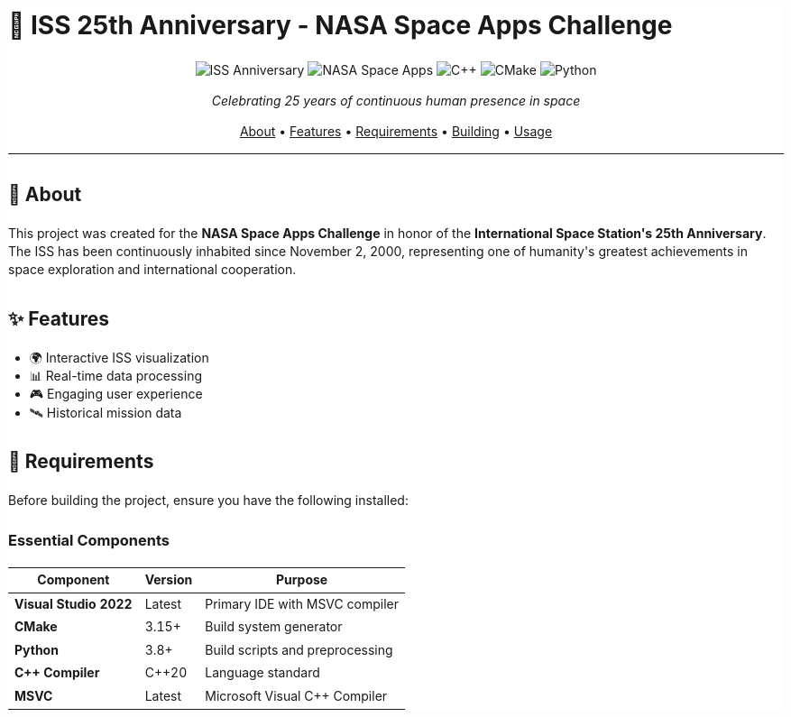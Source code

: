 # 🚀 ISS 25th Anniversary - NASA Space Apps Challenge

<div align="center">

![ISS Anniversary](https://img.shields.io/badge/ISS-25th%20Anniversary-blue?style=for-the-badge)
![NASA Space Apps](https://img.shields.io/badge/NASA-Space%20Apps%20Challenge-orange?style=for-the-badge)
![C++](https://img.shields.io/badge/C++-20-00599C?style=for-the-badge&logo=cplusplus)
![CMake](https://img.shields.io/badge/CMake-064F8C?style=for-the-badge&logo=cmake)
![Python](https://img.shields.io/badge/Python-3776AB?style=for-the-badge&logo=python&logoColor=white)

*Celebrating 25 years of continuous human presence in space*

[About](#about) • [Features](#features) • [Requirements](#requirements) • [Building](#building) • [Usage](#usage)

</div>

---

## 📖 About

This project was created for the **NASA Space Apps Challenge** in honor of the **International Space Station's 25th Anniversary**. The ISS has been continuously inhabited since November 2, 2000, representing one of humanity's greatest achievements in space exploration and international cooperation.

## ✨ Features

- 🌍 Interactive ISS visualization
- 📊 Real-time data processing
- 🎮 Engaging user experience
- 🛰️ Historical mission data

## 🔧 Requirements

Before building the project, ensure you have the following installed:

### Essential Components

| Component | Version | Purpose |
|-----------|---------|---------|
| **Visual Studio 2022** | Latest | Primary IDE with MSVC compiler |
| **CMake** | 3.15+ | Build system generator |
| **Python** | 3.8+ | Build scripts and preprocessing |
| **C++ Compiler** | C++20 | Language standard |
| **MSVC** | Latest | Microsoft Visual C++ Compiler |

